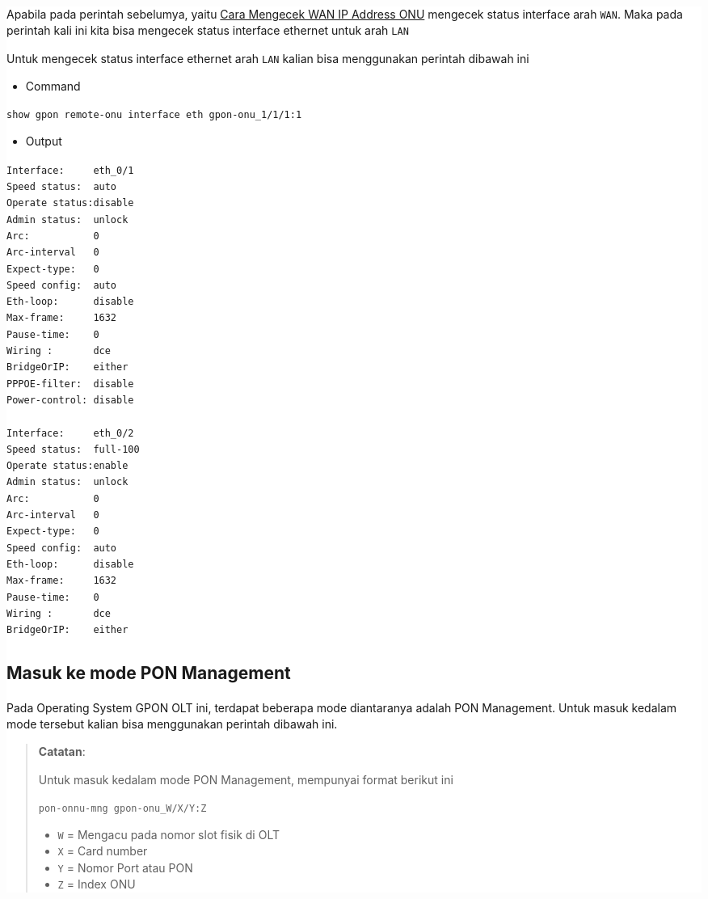 Apabila pada perintah sebelumya, yaitu [Cara Mengecek WAN IP Address ONU](#cara-mengecek-wan-ip-address-onu) mengecek status interface arah `WAN`. Maka pada perintah kali ini kita bisa mengecek status interface ethernet untuk arah `LAN`

Untuk mengecek status interface ethernet arah `LAN` kalian bisa menggunakan perintah dibawah ini

- Command

```shell
show gpon remote-onu interface eth gpon-onu_1/1/1:1
```

- Output

```shell
Interface:     eth_0/1
Speed status:  auto
Operate status:disable
Admin status:  unlock
Arc:           0
Arc-interval   0
Expect-type:   0
Speed config:  auto
Eth-loop:      disable
Max-frame:     1632
Pause-time:    0
Wiring :       dce
BridgeOrIP:    either
PPPOE-filter:  disable
Power-control: disable

Interface:     eth_0/2
Speed status:  full-100
Operate status:enable
Admin status:  unlock
Arc:           0
Arc-interval   0
Expect-type:   0
Speed config:  auto
Eth-loop:      disable
Max-frame:     1632
Pause-time:    0
Wiring :       dce
BridgeOrIP:    either
```

## Masuk ke mode PON Management

Pada Operating System GPON OLT ini, terdapat beberapa mode diantaranya adalah PON Management. Untuk masuk kedalam mode tersebut kalian bisa menggunakan perintah dibawah ini.

> **Catatan**:
>
> Untuk masuk kedalam mode PON Management, mempunyai format berikut ini
>
> ```shell
> pon-onnu-mng gpon-onu_W/X/Y:Z
> ```
>
> - `W` = Mengacu pada nomor slot fisik di OLT
> - `X` = Card number
> - `Y` = Nomor Port atau PON
> - `Z` = Index ONU
